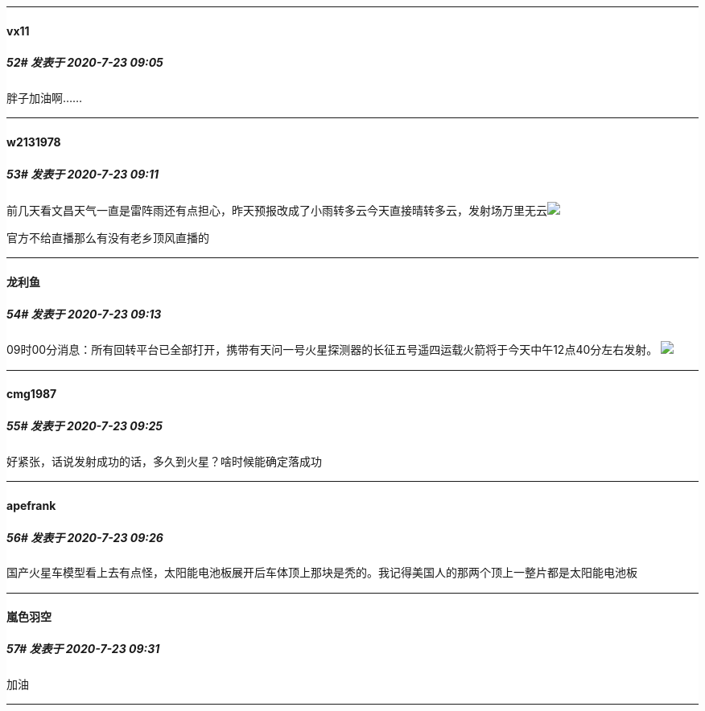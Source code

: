 
-----

####  vx11  
##### 52#       发表于 2020-7-23 09:05


胖子加油啊……


-----

####  w2131978  
##### 53#       发表于 2020-7-23 09:11


前几天看文昌天气一直是雷阵雨还有点担心，昨天预报改成了小雨转多云今天直接晴转多云，发射场万里无云<img src="https://static.saraba1st.com/image/smiley/face2017/037.png" referrerpolicy="no-referrer">

官方不给直播那么有没有老乡顶风直播的


-----

####  龙利鱼  
##### 54#       发表于 2020-7-23 09:13


09时00分消息：所有回转平台已全部打开，携带有天问一号火星探测器的长征五号遥四运载火箭将于今天中午12点40分左右发射。
<img src="https://p.sda1.dev/0/dabd7b759bec3477c6db90e2b8df7bae/IMG_5125C0237AE34F78A870FFEBD59E241C.jpeg" referrerpolicy="no-referrer">


-----

####  cmg1987  
##### 55#       发表于 2020-7-23 09:25


好紧张，话说发射成功的话，多久到火星？啥时候能确定落成功


-----

####  apefrank  
##### 56#       发表于 2020-7-23 09:26


国产火星车模型看上去有点怪，太阳能电池板展开后车体顶上那块是秃的。我记得美国人的那两个顶上一整片都是太阳能电池板


-----

####  嵐色羽空  
##### 57#       发表于 2020-7-23 09:31


加油


-----
